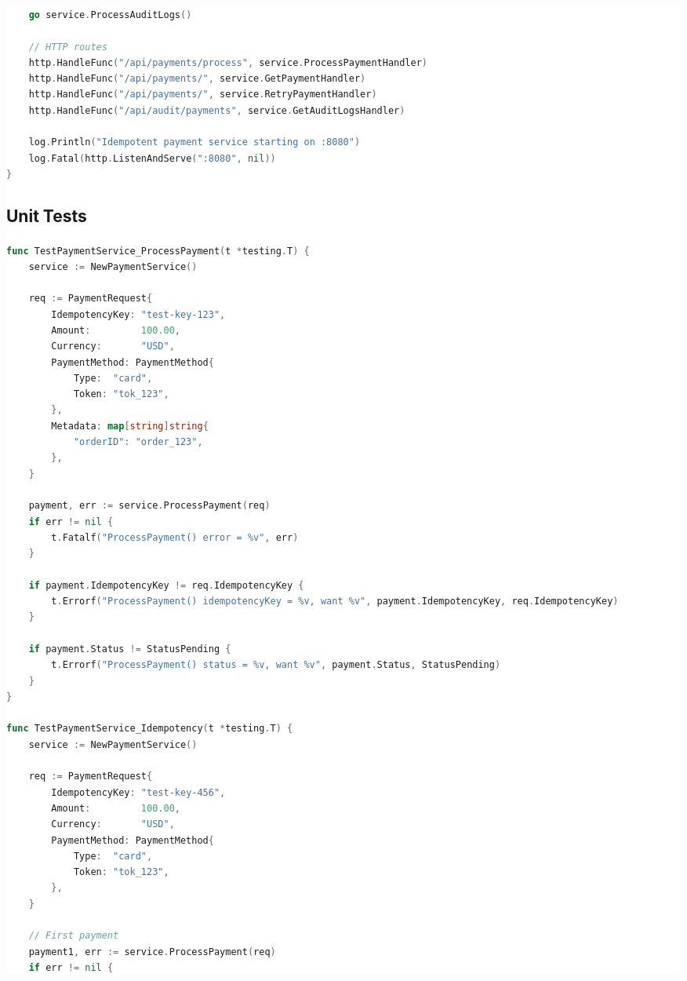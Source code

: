 ```go
    go service.ProcessAuditLogs()

    // HTTP routes
    http.HandleFunc("/api/payments/process", service.ProcessPaymentHandler)
    http.HandleFunc("/api/payments/", service.GetPaymentHandler)
    http.HandleFunc("/api/payments/", service.RetryPaymentHandler)
    http.HandleFunc("/api/audit/payments", service.GetAuditLogsHandler)

    log.Println("Idempotent payment service starting on :8080")
    log.Fatal(http.ListenAndServe(":8080", nil))
}
```

## Unit Tests

```go
func TestPaymentService_ProcessPayment(t *testing.T) {
    service := NewPaymentService()

    req := PaymentRequest{
        IdempotencyKey: "test-key-123",
        Amount:         100.00,
        Currency:       "USD",
        PaymentMethod: PaymentMethod{
            Type:  "card",
            Token: "tok_123",
        },
        Metadata: map[string]string{
            "orderID": "order_123",
        },
    }

    payment, err := service.ProcessPayment(req)
    if err != nil {
        t.Fatalf("ProcessPayment() error = %v", err)
    }

    if payment.IdempotencyKey != req.IdempotencyKey {
        t.Errorf("ProcessPayment() idempotencyKey = %v, want %v", payment.IdempotencyKey, req.IdempotencyKey)
    }

    if payment.Status != StatusPending {
        t.Errorf("ProcessPayment() status = %v, want %v", payment.Status, StatusPending)
    }
}

func TestPaymentService_Idempotency(t *testing.T) {
    service := NewPaymentService()

    req := PaymentRequest{
        IdempotencyKey: "test-key-456",
        Amount:         100.00,
        Currency:       "USD",
        PaymentMethod: PaymentMethod{
            Type:  "card",
            Token: "tok_123",
        },
    }

    // First payment
    payment1, err := service.ProcessPayment(req)
    if err != nil {
```